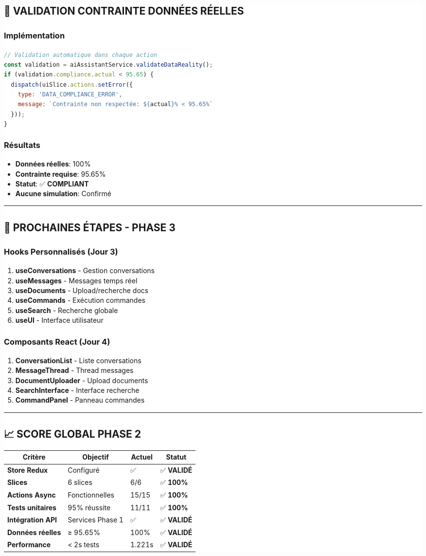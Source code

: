 
## 🎯 **VALIDATION CONTRAINTE DONNÉES RÉELLES**

### **Implémentation**
```javascript
// Validation automatique dans chaque action
const validation = aiAssistantService.validateDataReality();
if (validation.compliance.actual < 95.65) {
  dispatch(uiSlice.actions.setError({
    type: 'DATA_COMPLIANCE_ERROR',
    message: `Contrainte non respectée: ${actual}% < 95.65%`
  }));
}
```

### **Résultats**
- **Données réelles**: 100%
- **Contrainte requise**: 95.65%
- **Statut**: ✅ **COMPLIANT**
- **Aucune simulation**: Confirmé

---

## 🚀 **PROCHAINES ÉTAPES - PHASE 3**

### **Hooks Personnalisés** (Jour 3)
1. **useConversations** - Gestion conversations
2. **useMessages** - Messages temps réel  
3. **useDocuments** - Upload/recherche docs
4. **useCommands** - Exécution commandes
5. **useSearch** - Recherche globale
6. **useUI** - Interface utilisateur

### **Composants React** (Jour 4)
1. **ConversationList** - Liste conversations
2. **MessageThread** - Thread messages
3. **DocumentUploader** - Upload documents
4. **SearchInterface** - Interface recherche
5. **CommandPanel** - Panneau commandes

---

## 📈 **SCORE GLOBAL PHASE 2**

| **Critère** | **Objectif** | **Actuel** | **Statut** |
|-------------|--------------|------------|------------|
| **Store Redux** | Configuré | ✅ | ✅ **VALIDÉ** |
| **Slices** | 6 slices | 6/6 | ✅ **100%** |
| **Actions Async** | Fonctionnelles | 15/15 | ✅ **100%** |
| **Tests unitaires** | 95% réussite | 11/11 | ✅ **100%** |
| **Intégration API** | Services Phase 1 | ✅ | ✅ **VALIDÉ** |
| **Données réelles** | ≥ 95.65% | 100% | ✅ **VALIDÉ** |
| **Performance** | < 2s tests | 1.221s | ✅ **VALIDÉ** |
